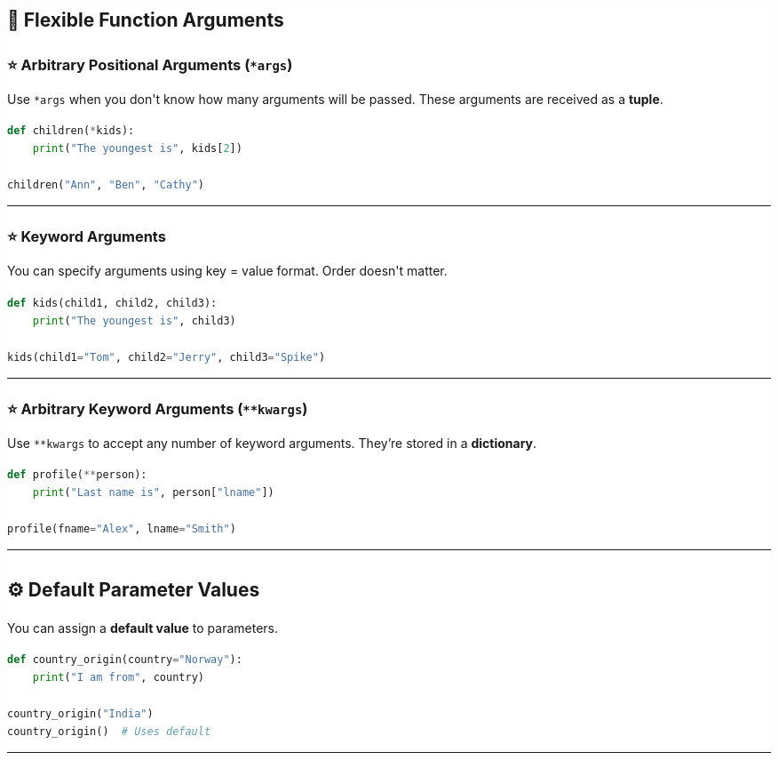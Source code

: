 
## 🧩 Flexible Function Arguments

### ⭐ Arbitrary Positional Arguments (`*args`)

Use `*args` when you don't know how many arguments will be passed. These arguments are received as a **tuple**.

```python
def children(*kids):
    print("The youngest is", kids[2])

children("Ann", "Ben", "Cathy")
```

---

### ⭐ Keyword Arguments

You can specify arguments using key = value format. Order doesn't matter.

```python
def kids(child1, child2, child3):
    print("The youngest is", child3)

kids(child1="Tom", child2="Jerry", child3="Spike")
```

---

### ⭐ Arbitrary Keyword Arguments (`**kwargs`)

Use `**kwargs` to accept any number of keyword arguments. They’re stored in a **dictionary**.

```python
def profile(**person):
    print("Last name is", person["lname"])

profile(fname="Alex", lname="Smith")
```

---

## ⚙️ Default Parameter Values

You can assign a **default value** to parameters.

```python
def country_origin(country="Norway"):
    print("I am from", country)

country_origin("India")
country_origin()  # Uses default
```

---
